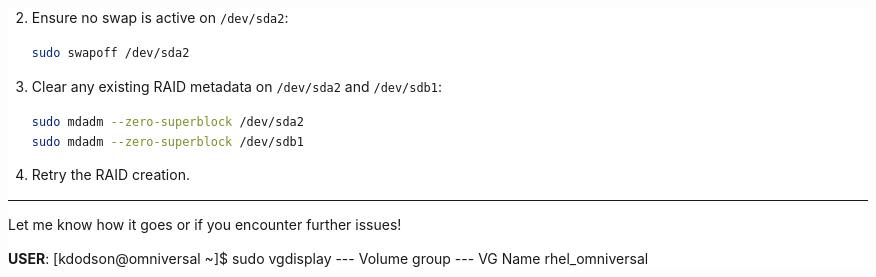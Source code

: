 2. Ensure no swap is active on `/dev/sda2`:
   ```bash
   sudo swapoff /dev/sda2
   ```

3. Clear any existing RAID metadata on `/dev/sda2` and `/dev/sdb1`:
   ```bash
   sudo mdadm --zero-superblock /dev/sda2
   sudo mdadm --zero-superblock /dev/sdb1
   ```

4. Retry the RAID creation.

---

Let me know how it goes or if you encounter further issues!

**USER**: [kdodson@omniversal ~]$ sudo vgdisplay
  --- Volume group ---
  VG Name               rhel_omniversal
